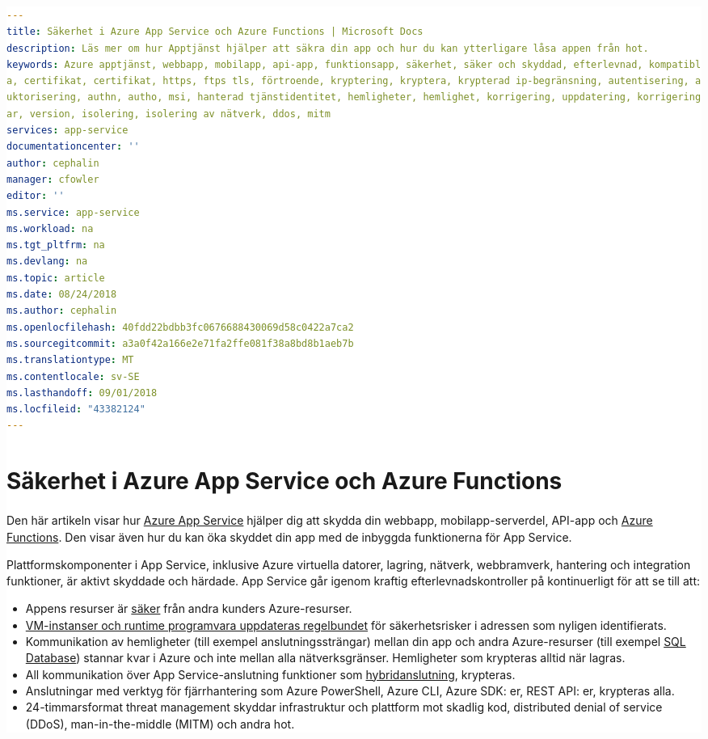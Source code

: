 ```yaml
---
title: Säkerhet i Azure App Service och Azure Functions | Microsoft Docs
description: Läs mer om hur Apptjänst hjälper att säkra din app och hur du kan ytterligare låsa appen från hot.
keywords: Azure apptjänst, webbapp, mobilapp, api-app, funktionsapp, säkerhet, säker och skyddad, efterlevnad, kompatibla, certifikat, certifikat, https, ftps tls, förtroende, kryptering, kryptera, krypterad ip-begränsning, autentisering, auktorisering, authn, autho, msi, hanterad tjänstidentitet, hemligheter, hemlighet, korrigering, uppdatering, korrigeringar, version, isolering, isolering av nätverk, ddos, mitm
services: app-service
documentationcenter: ''
author: cephalin
manager: cfowler
editor: ''
ms.service: app-service
ms.workload: na
ms.tgt_pltfrm: na
ms.devlang: na
ms.topic: article
ms.date: 08/24/2018
ms.author: cephalin
ms.openlocfilehash: 40fdd22bdbb3fc0676688430069d58c0422a7ca2
ms.sourcegitcommit: a3a0f42a166e2e71fa2ffe081f38a8bd8b1aeb7b
ms.translationtype: MT
ms.contentlocale: sv-SE
ms.lasthandoff: 09/01/2018
ms.locfileid: "43382124"
---
```

# <a name="security-in-azure-app-service-and-azure-functions"></a>Säkerhet i Azure App Service och Azure Functions

Den här artikeln visar hur [Azure App Service](app-service-web-overview.md) hjälper dig att skydda din webbapp, mobilapp-serverdel, API-app och [Azure Functions](/azure/azure-functions/). Den visar även hur du kan öka skyddet din app med de inbyggda funktionerna för App Service.

Plattformskomponenter i App Service, inklusive Azure virtuella datorer, lagring, nätverk, webbramverk, hantering och integration funktioner, är aktivt skyddade och härdade. App Service går igenom kraftig efterlevnadskontroller på kontinuerligt för att se till att:

- Appens resurser är [säker](https://github.com/projectkudu/kudu/wiki/Azure-Web-App-sandbox) från andra kunders Azure-resurser.
- [VM-instanser och runtime programvara uppdateras regelbundet](app-service-patch-os-runtime.md) för säkerhetsrisker i adressen som nyligen identifierats. 
- Kommunikation av hemligheter (till exempel anslutningssträngar) mellan din app och andra Azure-resurser (till exempel [SQL Database](https://azure.microsoft.com/services/sql-database/)) stannar kvar i Azure och inte mellan alla nätverksgränser. Hemligheter som krypteras alltid när lagras.
- All kommunikation över App Service-anslutning funktioner som [hybridanslutning](app-service-hybrid-connections.md), krypteras. 
- Anslutningar med verktyg för fjärrhantering som Azure PowerShell, Azure CLI, Azure SDK: er, REST API: er, krypteras alla.
- 24-timmarsformat threat management skyddar infrastruktur och plattform mot skadlig kod, distributed denial of service (DDoS), man-in-the-middle (MITM) och andra hot.
